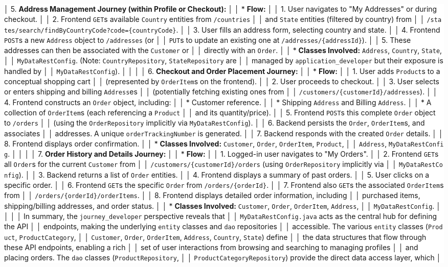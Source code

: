 │  5.  **Address Management Journey (within Profile or Checkout):**            │
│      *   **Flow:**                                                           │
│          1.  User navigates to "My Addresses" or during checkout.            │
│          2.  Frontend `GET`s available `Country` entities from `/countries`  │
│  and `State` entities (filtered by country) from                             │
│  `/states/search/findByCountryCode?code={countryCode}`.                      │
│          3.  User fills an address form, selecting country and state.        │
│          4.  Frontend `POST`s a new `Address` object to `/addresses` (or     │
│  `PUT`s to update an existing one at `/addresses/{addressId}`).              │
│          5.  These addresses can then be associated with the `Customer` or   │
│  directly with an `Order`.                                                   │
│      *   **Classes Involved:** `Address`, `Country`, `State`,                │
│  `MyDataRestConfig`. (Note: `CountryRepository`, `StateRepository` are       │
│  managed by `application_developer` but their exposure is handled by         │
│  `MyDataRestConfig`).                                                        │
│                                                                              │
│  6.  **Checkout and Order Placement Journey:**                               │
│      *   **Flow:**                                                           │
│          1.  User adds `Product`s to a conceptual shopping cart              │
│  (represented by `OrderItem`s on the frontend).                              │
│          2.  User proceeds to checkout.                                      │
│          3.  User selects or enters shipping and billing `Address`es         │
│  (potentially fetching existing ones from                                    │
│  `/customers/{customerId}/addresses`).                                       │
│          4.  Frontend constructs an `Order` object, including:               │
│              *   Customer reference.                                         │
│              *   Shipping `Address` and Billing `Address`.                   │
│              *   A collection of `OrderItem`s (each referencing a `Product`  │
│  and its quantity/price).                                                    │
│          5.  Frontend `POST`s this complete `Order` object to `/orders`      │
│  (using the `OrderRepository` implicitly via `MyDataRestConfig`).            │
│          6.  Backend persists the `Order`, `OrderItem`s, and associates      │
│  addresses. A unique `orderTrackingNumber` is generated.                     │
│          7.  Backend responds with the created `Order` details.              │
│          8.  Frontend displays order confirmation.                           │
│      *   **Classes Involved:** `Customer`, `Order`, `OrderItem`, `Product`,  │
│  `Address`, `MyDataRestConfig`.                                              │
│                                                                              │
│  7.  **Order History and Details Journey:**                                  │
│      *   **Flow:**                                                           │
│          1.  Logged-in user navigates to "My Orders".                        │
│          2.  Frontend `GET`s all `Order`s for the current `Customer` from    │
│  `/customers/{customerId}/orders` (using `OrderRepository` implicitly via    │
│  `MyDataRestConfig`).                                                        │
│          3.  Backend returns a list of `Order` entities.                     │
│          4.  Frontend displays a summary of past orders.                     │
│          5.  User clicks on a specific order.                                │
│          6.  Frontend `GET`s the specific `Order` from `/orders/{orderId}`.  │
│          7.  Frontend also `GET`s the associated `OrderItem`s from           │
│  `/orders/{orderId}/orderItems`.                                             │
│          8.  Frontend displays detailed order information, including         │
│  purchased items, shipping/billing addresses, and order status.              │
│      *   **Classes Involved:** `Customer`, `Order`, `OrderItem`, `Address`,  │
│  `MyDataRestConfig`.                                                         │
│                                                                              │
│  In summary, the `journey_developer` perspective reveals that                │
│  `MyDataRestConfig.java` acts as the central hub for defining the API        │
│  endpoints, making the underlying `entity` classes and `dao` repositories    │
│  accessible. The various `entity` classes (`Product`, `ProductCategory`,     │
│  `Customer`, `Order`, `OrderItem`, `Address`, `Country`, `State`) define     │
│  the data structures that flow through these API endpoints, enabling a rich  │
│  set of user interactions from browsing and searching to managing profiles   │
│  and placing orders. The `dao` classes (`ProductRepository`,                 │
│  `ProductCategoryRepository`) provide the direct data access layer, which    │